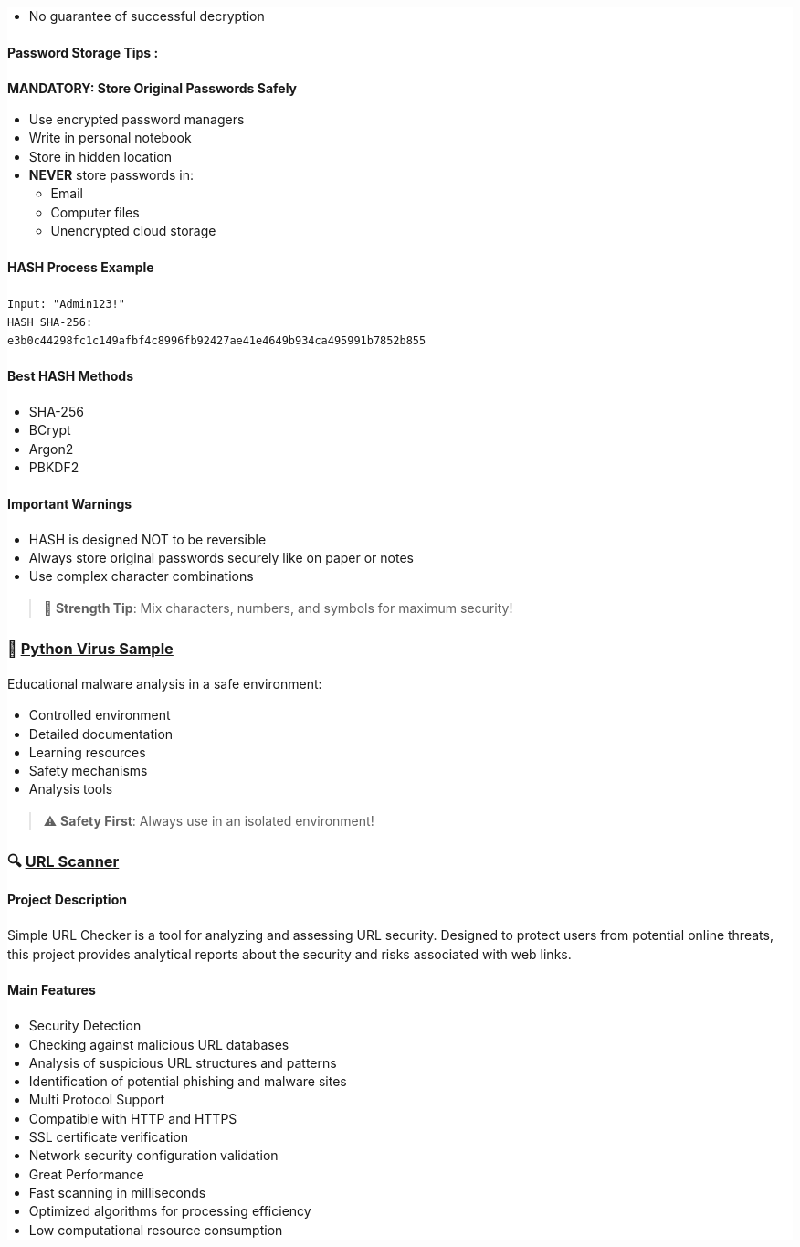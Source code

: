    - No guarantee of successful decryption

#### Password Storage Tips : 
**MANDATORY: Store Original Passwords Safely**
- Use encrypted password managers
- Write in personal notebook
- Store in hidden location
- **NEVER** store passwords in:
  - Email
  - Computer files
  - Unencrypted cloud storage

#### HASH Process Example
```
Input: "Admin123!"
HASH SHA-256: 
e3b0c44298fc1c149afbf4c8996fb92427ae41e4649b934ca495991b7852b855
```

#### Best HASH Methods
- SHA-256
- BCrypt
- Argon2
- PBKDF2

#### Important Warnings
- HASH is designed NOT to be reversible
- Always store original passwords securely like on paper or notes
- Use complex character combinations

> 💪 **Strength Tip**: Mix characters, numbers, and symbols for maximum security!

### 🦠 [Python Virus Sample](#)
Educational malware analysis in a safe environment:
- Controlled environment
- Detailed documentation
- Learning resources
- Safety mechanisms
- Analysis tools

> ⚠️ **Safety First**: Always use in an isolated environment!

### 🔍 [URL Scanner](https://github.com/rexzea/Simple-URl-Checker)
#### Project Description
Simple URL Checker is a tool for analyzing and assessing URL security. Designed to protect users from potential online threats, this project provides analytical reports about the security and risks associated with web links.

#### Main Features
-  Security Detection
  - Checking against malicious URL databases
  - Analysis of suspicious URL structures and patterns
  - Identification of potential phishing and malware sites
-  Multi Protocol Support
  - Compatible with HTTP and HTTPS
  - SSL certificate verification
  - Network security configuration validation
-  Great Performance
  - Fast scanning in milliseconds
  - Optimized algorithms for processing efficiency
  - Low computational resource consumption
